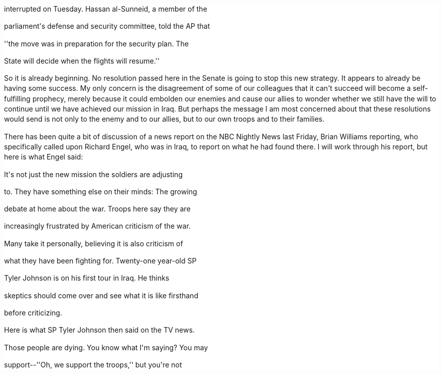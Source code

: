  interrupted on Tuesday. Hassan al-Sunneid, a member of the 


 parliament's defense and security committee, told the AP that 


 ''the move was in preparation for the security plan. The 


 State will decide when the flights will resume.''


So it is already beginning. No resolution passed here in the Senate 
is going to stop this new strategy. It appears to already be having 
some success. My only concern is the disagreement of some of our 
colleagues that it can't succeed will become a self-fulfilling 
prophecy, merely because it could embolden our enemies and cause our 
allies to wonder whether we still have the will to continue until we 
have achieved our mission in Iraq. But perhaps the message I am most 
concerned about that these resolutions would send is not only to the 
enemy and to our allies, but to our own troops and to their families.

There has been quite a bit of discussion of a news report on the NBC 
Nightly News last Friday, Brian Williams reporting, who specifically 
called upon Richard Engel, who was in Iraq, to report on what he had 
found there. I will work through his report, but here is what Engel 
said:




 It's not just the new mission the soldiers are adjusting 


 to. They have something else on their minds: The growing 


 debate at home about the war. Troops here say they are 


 increasingly frustrated by American criticism of the war. 


 Many take it personally, believing it is also criticism of 


 what they have been fighting for. Twenty-one year-old SP 


 Tyler Johnson is on his first tour in Iraq. He thinks 


 skeptics should come over and see what it is like firsthand 


 before criticizing.


Here is what SP Tyler Johnson then said on the TV news.




 Those people are dying. You know what I'm saying? You may 


 support--''Oh, we support the troops,'' but you're not 
